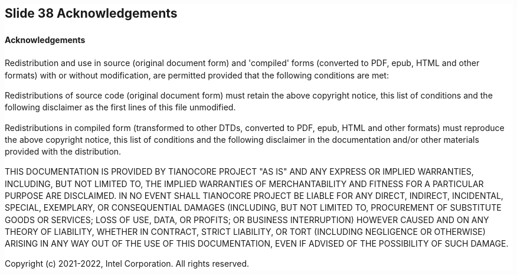 ## Slide  38  Acknowledgements
#### Acknowledgements 


Redistribution and use in source (original document form) and 'compiled' forms (converted
to PDF, epub, HTML and other formats) with or without modification, are permitted provided
that the following conditions are met:

Redistributions of source code (original document form) must retain the above copyright 
notice, this list of conditions and the following disclaimer as the first lines of this 
file unmodified.

Redistributions in compiled form (transformed to other DTDs, converted to PDF, epub, HTML
and other formats) must reproduce the above copyright notice, this list of conditions and 
the following disclaimer in the documentation and/or other materials provided with the 
distribution.

THIS DOCUMENTATION IS PROVIDED BY TIANOCORE PROJECT "AS IS" AND ANY EXPRESS OR IMPLIED 
WARRANTIES, INCLUDING, BUT NOT LIMITED TO, THE IMPLIED WARRANTIES OF MERCHANTABILITY AND 
FITNESS FOR A PARTICULAR PURPOSE ARE DISCLAIMED. IN NO EVENT SHALL TIANOCORE PROJECT BE 
LIABLE FOR ANY DIRECT, INDIRECT, INCIDENTAL, SPECIAL, EXEMPLARY, OR CONSEQUENTIAL DAMAGES 
(INCLUDING, BUT NOT LIMITED TO, PROCUREMENT OF SUBSTITUTE GOODS OR SERVICES; LOSS OF USE, 
DATA, OR PROFITS; OR BUSINESS INTERRUPTION) HOWEVER CAUSED AND ON ANY THEORY OF LIABILITY, 
WHETHER IN CONTRACT, STRICT LIABILITY, OR TORT (INCLUDING NEGLIGENCE OR OTHERWISE) 
ARISING IN ANY WAY OUT OF THE USE OF THIS DOCUMENTATION, EVEN IF ADVISED OF THE POSSIBILITY 
OF SUCH DAMAGE.

Copyright (c) 2021-2022, Intel Corporation. All rights reserved.
